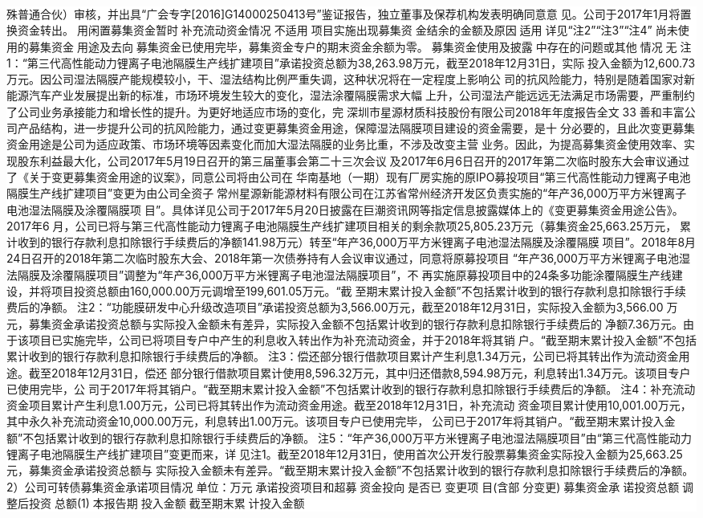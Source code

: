 殊普通合伙）审核，并出具“广会专字[2016]G14000250413号”鉴证报告，独立董事及保荐机构发表明确同意意
见。公司于2017年1月将置换资金转出。
用闲置募集资金暂时
补充流动资金情况
不适用
项目实施出现募集资
金结余的金额及原因
适用
详见“注2”“注3”“注4”
尚未使用的募集资金
用途及去向
募集资金已使用完毕，募集资金专户的期末资金余额为零。
募集资金使用及披露
中存在的问题或其他
情况
无
注1：“第三代高性能动力锂离子电池隔膜生产线扩建项目”承诺投资总额为38,263.98万元，截至2018年12月31日，实际
投入金额为12,600.73万元。因公司湿法隔膜产能规模较小，干、湿法结构比例严重失调，这种状况将在一定程度上影响公
司的抗风险能力，特别是随着国家对新能源汽车产业发展提出新的标准，市场环境发生较大的变化，湿法涂覆隔膜需求大幅
上升，公司湿法产能远远无法满足市场需要，严重制约了公司业务承接能力和增长性的提升。为更好地适应市场的变化，完
深圳市星源材质科技股份有限公司2018年年度报告全文
33
善和丰富公司产品结构，进一步提升公司的抗风险能力，通过变更募集资金用途，保障湿法隔膜项目建设的资金需要，是十
分必要的，且此次变更募集资金用途是公司为适应政策、市场环境等因素变化而加大湿法隔膜的业务比重，不涉及改变主营
业务。因此，为提高募集资金使用效率、实现股东利益最大化，公司2017年5月19日召开的第三届董事会第二十三次会议
及2017年6月6日召开的2017年第二次临时股东大会审议通过了《关于变更募集资金用途的议案》，同意公司将由公司在
华南基地（一期）现有厂房实施的原IPO募投项目“第三代高性能动力锂离子电池隔膜生产线扩建项目”变更为由公司全资子
常州星源新能源材料有限公司在江苏省常州经济开发区负责实施的“年产36,000万平方米锂离子电池湿法隔膜及涂覆隔膜项
目”。具体详见公司于2017年5月20日披露在巨潮资讯网等指定信息披露媒体上的《变更募集资金用途公告》。2017年6
月，公司已将与第三代高性能动力锂离子电池隔膜生产线扩建项目相关的剩余款项25,805.23万元（募集资金25,663.25万元，
累计收到的银行存款利息扣除银行手续费后的净额141.98万元）转至“年产36,000万平方米锂离子电池湿法隔膜及涂覆隔膜
项目”。2018年8月24日召开的2018年第二次临时股东大会、2018年第一次债券持有人会议审议通过，同意将原募投项目
“年产36,000万平方米锂离子电池湿法隔膜及涂覆隔膜项目”调整为“年产36,000万平方米锂离子电池湿法隔膜项目”，不
再实施原募投项目中的24条多功能涂覆隔膜生产线建设，并将项目投资总额由160,000.00万元调增至199,601.05万元。“截
至期末累计投入金额”不包括累计收到的银行存款利息扣除银行手续费后的净额。
注2：“功能膜研发中心升级改造项目”承诺投资总额为3,566.00万元，截至2018年12月31日，实际投入金额为3,566.00
万元，募集资金承诺投资总额与实际投入金额未有差异，实际投入金额不包括累计收到的银行存款利息扣除银行手续费后的
净额7.36万元。由于该项目已实施完毕，公司已将项目专户中产生的利息收入转出作为补充流动资金，并于2018年将其销
户。“截至期末累计投入金额”不包括累计收到的银行存款利息扣除银行手续费后的净额。
注3：偿还部分银行借款项目累计产生利息1.34万元，公司已将其转出作为流动资金用途。截至2018年12月31日，偿还
部分银行借款项目累计使用8,596.32万元，其中归还借款8,594.98万元，利息转出1.34万元。该项目专户已使用完毕，公
司于2017年将其销户。“截至期末累计投入金额”不包括累计收到的银行存款利息扣除银行手续费后的净额。
注4：补充流动资金项目累计产生利息1.00万元，公司已将其转出作为流动资金用途。截至2018年12月31日，补充流动
资金项目累计使用10,001.00万元，其中永久补充流动资金10,000.00万元，利息转出1.00万元。该项目专户已使用完毕，
公司已于2017年将其销户。“截至期末累计投入金额”不包括累计收到的银行存款利息扣除银行手续费后的净额。
注5：“年产36,000万平方米锂离子电池湿法隔膜项目”由“第三代高性能动力锂离子电池隔膜生产线扩建项目”变更而来，详
见注1。截至2018年12月31日，使用首次公开发行股票募集资金实际投入金额为25,663.25元，募集资金承诺投资总额与
实际投入金额未有差异。“截至期末累计投入金额”不包括累计收到的银行存款利息扣除银行手续费后的净额。
2）公司可转债募集资金承诺项目情况
单位：万元
承诺投资项目和超募
资金投向
是否已
变更项
目(含部
分变更)
募集资金承
诺投资总额
调整后投资
总额(1)
本报告期
投入金额
截至期末累
计投入金额